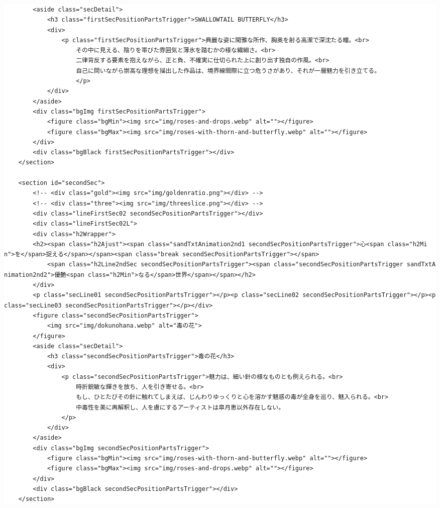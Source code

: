             <aside class="secDetail">
                <h3 class="firstSecPositionPartsTrigger">SWALLOWTAIL BUTTERFLY</h3>
                <div>
                    <p class="firstSecPositionPartsTrigger">典麗な姿に閑雅な所作、胸奥を射る高潔で深沈たる瞳。<br>
                        その中に見える、陰りを帯びた雰囲気と薄氷を踏むかの様な繊細さ。<br>
                        二律背反する要素を抱えながら、正と負、不確実に仕切られた上に創り出す独自の作風。<br>
                        自己に問いながら崇高な理想を描出した作品は、境界線間際に立つ危うさがあり、それが⼀層魅⼒を引き⽴てる。
                        </p>
                </div>
            </aside>
            <div class="bgImg firstSecPositionPartsTrigger">
                <figure class="bgMin"><img src="img/roses-and-drops.webp" alt=""></figure>
                <figure class="bgMax"><img src="img/roses-with-thorn-and-butterfly.webp" alt=""></figure>
            </div>
            <div class="bgBlack firstSecPositionPartsTrigger"></div>
        </section>

        <section id="secondSec">
            <!-- <div class="gold"><img src="img/goldenratio.png"></div> -->
            <!-- <div class="three"><img src="img/threeslice.png"></div> -->
            <div class="lineFirstSec02 secondSecPositionPartsTrigger"></div>
            <div class="lineFirstSec02L">
            <div class="h2Wrapper">
            <h2><span class="h2Ajust"><span class="sandTxtAnimation2nd1 secondSecPositionPartsTrigger">心<span class="h2Min">を</span>捉える</span></span><span class="break secondSecPositionPartsTrigger"></span>
                <span class="h2Line2ndSec secondSecPositionPartsTrigger"><span class="secondSecPositionPartsTrigger sandTxtAnimation2nd2">優艶<span class="h2Min">なる</span>世界</span></span></h2>
            </div>
            <p class="secLine01 secondSecPositionPartsTrigger"></p><p class="secLine02 secondSecPositionPartsTrigger"></p><p class="secLine03 secondSecPositionPartsTrigger"></p></div>
            <figure class="secondSecPositionPartsTrigger">
                <img src="img/dokunohana.webp" alt="毒の花">
            </figure>
            <aside class="secDetail">
                <h3 class="secondSecPositionPartsTrigger">毒の花</h3>
                <div>
                    <p class="secondSecPositionPartsTrigger">魅力は、細い針の様なものとも例えられる。<br>
                        時折鋭敏な輝きを放ち、⼈を引き寄せる。<br>
                        もし、ひとたびその針に触れてしまえば、じんわりゆっくりと⼼を溶かす魅惑の毒が全⾝を巡り、魅入られる。<br>
                        中毒性を美に再解釈し、人を虜にするアーティストは皐月恵以外存在しない。
                    </p>
                </div>
            </aside>
            <div class="bgImg secondSecPositionPartsTrigger">
                <figure class="bgMin"><img src="img/roses-with-thorn-and-butterfly.webp" alt=""></figure>
                <figure class="bgMax"><img src="img/roses-and-drops.webp" alt=""></figure>
            </div>
            <div class="bgBlack secondSecPositionPartsTrigger"></div>
        </section>

